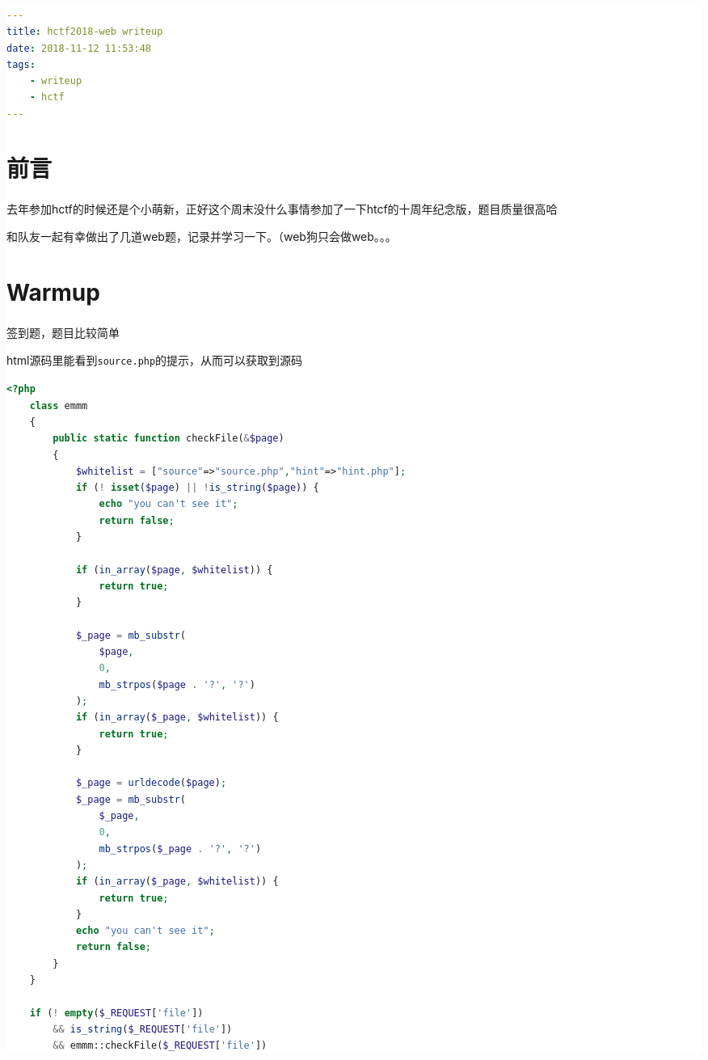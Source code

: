 ```yaml
---
title: hctf2018-web writeup
date: 2018-11-12 11:53:48
tags:
	- writeup
	- hctf
---
```


# 前言

去年参加hctf的时候还是个小萌新，正好这个周末没什么事情参加了一下htcf的十周年纪念版，题目质量很高哈

和队友一起有幸做出了几道web题，记录并学习一下。（web狗只会做web。。。

# Warmup

签到题，题目比较简单

html源码里能看到`source.php`的提示，从而可以获取到源码

```php
<?php
    class emmm
    {
        public static function checkFile(&$page)
        {
            $whitelist = ["source"=>"source.php","hint"=>"hint.php"];
            if (! isset($page) || !is_string($page)) {
                echo "you can't see it";
                return false;
            }

            if (in_array($page, $whitelist)) {
                return true;
            }

            $_page = mb_substr(
                $page,
                0,
                mb_strpos($page . '?', '?')
            );
            if (in_array($_page, $whitelist)) {
                return true;
            }

            $_page = urldecode($page);
            $_page = mb_substr(
                $_page,
                0,
                mb_strpos($_page . '?', '?')
            );
            if (in_array($_page, $whitelist)) {
                return true;
            }
            echo "you can't see it";
            return false;
        }
    }

    if (! empty($_REQUEST['file'])
        && is_string($_REQUEST['file'])
        && emmm::checkFile($_REQUEST['file'])
```